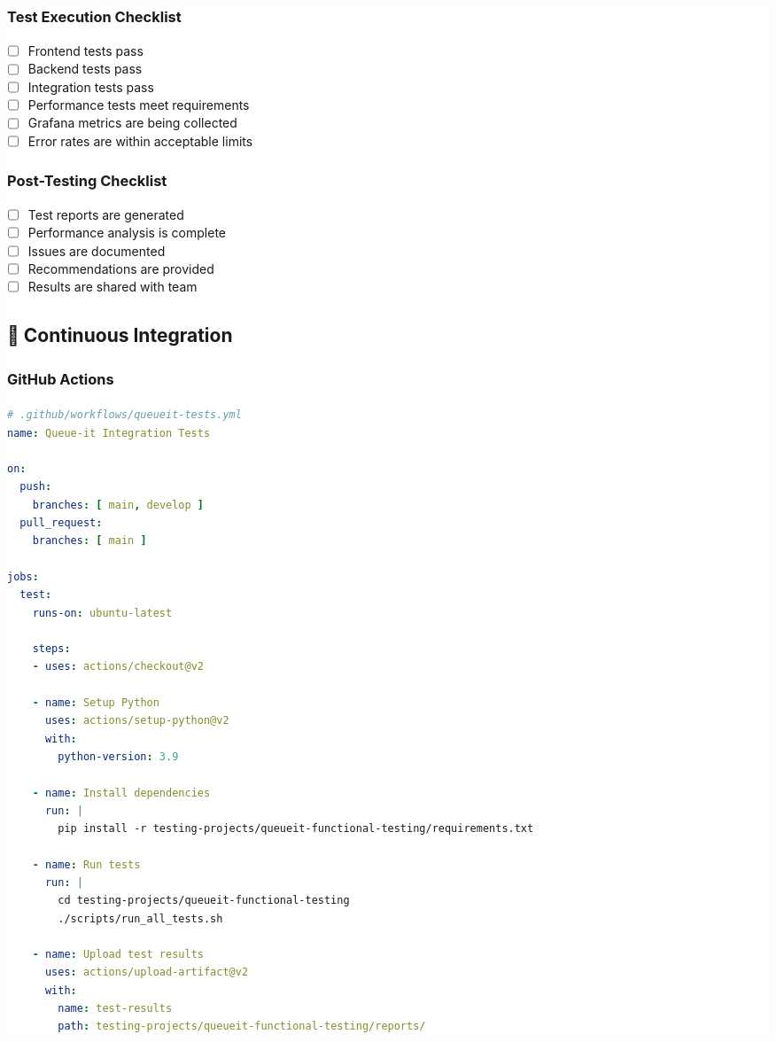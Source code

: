 ### Test Execution Checklist
- [ ] Frontend tests pass
- [ ] Backend tests pass
- [ ] Integration tests pass
- [ ] Performance tests meet requirements
- [ ] Grafana metrics are being collected
- [ ] Error rates are within acceptable limits

### Post-Testing Checklist
- [ ] Test reports are generated
- [ ] Performance analysis is complete
- [ ] Issues are documented
- [ ] Recommendations are provided
- [ ] Results are shared with team

## 🔄 Continuous Integration

### GitHub Actions

```yaml
# .github/workflows/queueit-tests.yml
name: Queue-it Integration Tests

on:
  push:
    branches: [ main, develop ]
  pull_request:
    branches: [ main ]

jobs:
  test:
    runs-on: ubuntu-latest
    
    steps:
    - uses: actions/checkout@v2
    
    - name: Setup Python
      uses: actions/setup-python@v2
      with:
        python-version: 3.9
    
    - name: Install dependencies
      run: |
        pip install -r testing-projects/queueit-functional-testing/requirements.txt
    
    - name: Run tests
      run: |
        cd testing-projects/queueit-functional-testing
        ./scripts/run_all_tests.sh
    
    - name: Upload test results
      uses: actions/upload-artifact@v2
      with:
        name: test-results
        path: testing-projects/queueit-functional-testing/reports/
```
